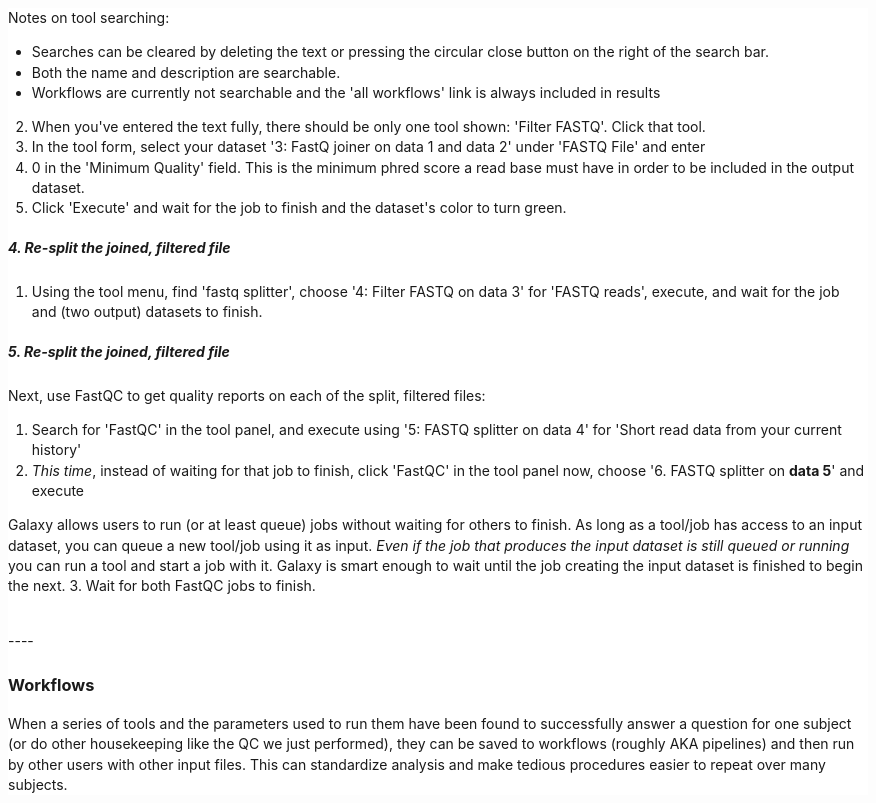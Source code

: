 Notes on tool searching:

* Searches can be cleared by deleting the text or pressing the circular close button on the right of the search bar.
* Both the name and description are searchable.
* Workflows are currently not searchable and the 'all workflows' link is always included in results

2. When you've entered the text fully, there should be only one tool shown: 'Filter FASTQ'. Click that tool.
3. In the tool form, select your dataset '3: FastQ joiner on data 1 and data 2' under 'FASTQ File' and enter
35. 0 in the 'Minimum Quality' field. This is the minimum phred score a read base must have in order to be included in
  the output dataset.
4. Click 'Execute' and wait for the job to finish and the dataset's color to turn green.

##### 4. Re-split the joined, filtered file

1. Using the tool menu, find 'fastq splitter', choose '4: Filter FASTQ on data 3' for 'FASTQ reads', execute, and
  wait for the job and (two output) datasets to finish.

##### 5. Re-split the joined, filtered file

Next, use FastQC to get quality reports on each of the split, filtered files:

1. Search for 'FastQC' in the tool panel, and execute using '5: FASTQ splitter on data 4' for 'Short read data from
  your current history'
2. *This time*, instead of waiting for that job to finish, click 'FastQC' in the tool panel now, choose
  '6. FASTQ splitter on **data 5**' and execute

Galaxy allows users to run (or at least queue) jobs without waiting for others to finish. As long as a tool/job has
access to an input dataset, you can queue a new tool/job using it as input. *Even if the job that produces the input
dataset is still queued or running* you can run a tool and start a job with it. Galaxy is smart enough to wait until
the job creating the input dataset is finished to begin the next.
3. Wait for both FastQC jobs to finish.

<br />
----


### Workflows

When a series of tools and the parameters used to run them have been found to successfully answer a question for one
subject (or do other housekeeping like the QC we just performed), they can be saved to workflows (roughly AKA pipelines)
and then run by other users with other input files. This can standardize analysis and make tedious procedures easier to
repeat over many subjects.

